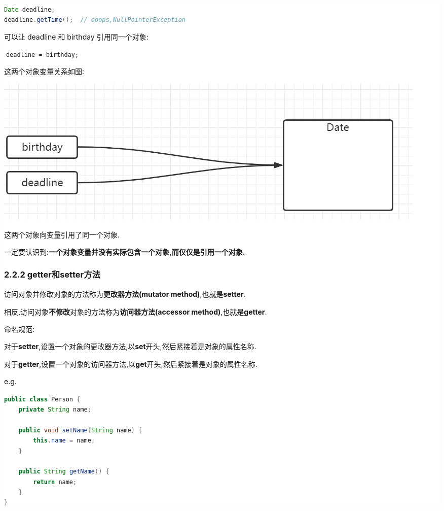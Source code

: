 ```java
Date deadline;
deadline.getTime();  // ooops,NullPointerException
```

可以让 deadline 和 birthday 引用同一个对象:

​		`deadline = birthday;`

这两个对象变量关系如图:

![image-20220507222736001](asset/chapter2/image/image-20220507222736001.png)

这两个对象向变量引用了同一个对象.

一定要认识到:**一个对象变量并没有实际包含一个对象,而仅仅是引用一个对象.**



### 2.2.2 getter和setter方法

访问对象并修改对象的方法称为**更改器方法(mutator method)**,也就是**setter**.

相反,访问对象**不修改**对象的方法称为**访问器方法(accessor method)**,也就是**getter**.

命名规范:

对于**setter**,设置一个对象的更改器方法,以**set**开头,然后紧接着是对象的属性名称.

对于**getter**,设置一个对象的访问器方法,以**get**开头,然后紧接着是对象的属性名称.

e.g.

```java
public class Person {
    private String name;
    
    public void setName(String name) {
        this.name = name;
    }
    
    public String getName() {
        return name;
    }
}
```
